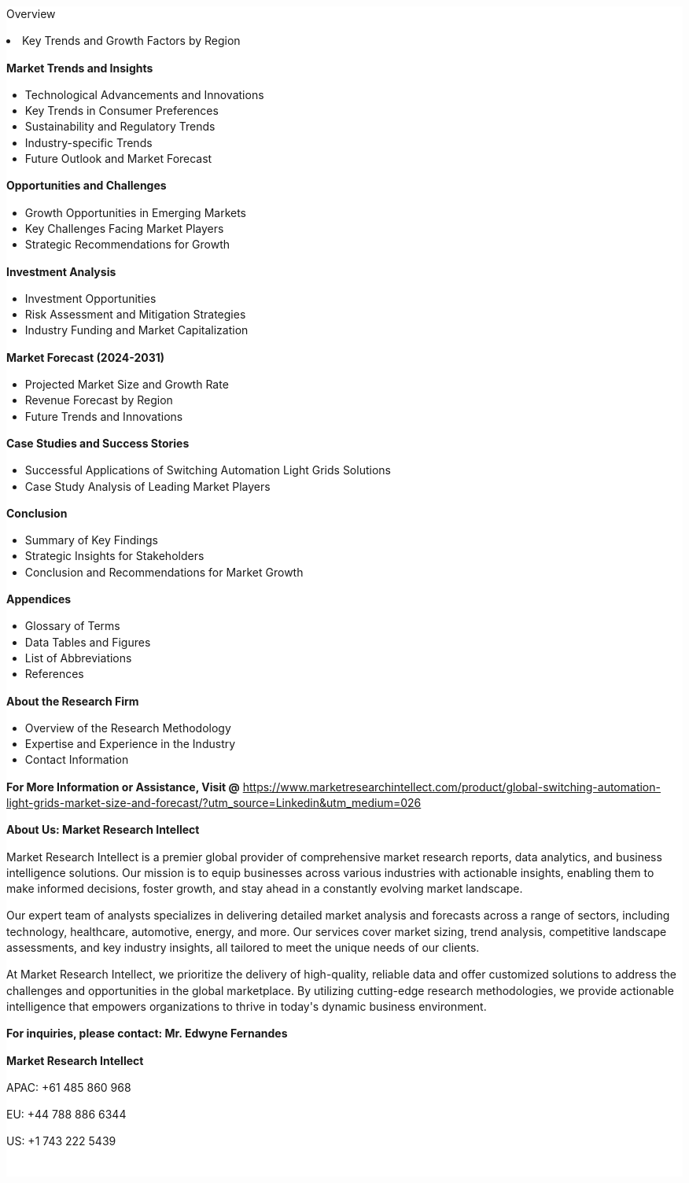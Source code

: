 Overview</li><li>Key Trends and Growth Factors by Region</li></ul><p><strong>Market Trends and Insights</strong></p><ul><li>Technological Advancements and Innovations</li><li>Key Trends in Consumer Preferences</li><li>Sustainability and Regulatory Trends</li><li>Industry-specific Trends</li><li>Future Outlook and Market Forecast</li></ul><p><strong>Opportunities and Challenges</strong></p><ul><li>Growth Opportunities in Emerging Markets</li><li>Key Challenges Facing Market Players</li><li>Strategic Recommendations for Growth</li></ul><p><strong>Investment Analysis</strong></p><ul><li>Investment Opportunities</li><li>Risk Assessment and Mitigation Strategies</li><li>Industry Funding and Market Capitalization</li></ul><p><strong>Market Forecast (2024-2031)</strong></p><ul><li>Projected Market Size and Growth Rate</li><li>Revenue Forecast by Region</li><li>Future Trends and Innovations</li></ul><p><strong>Case Studies and Success Stories</strong></p><ul><li>Successful Applications of Switching Automation Light Grids Solutions</li><li>Case Study Analysis of Leading Market Players</li></ul><p><strong>Conclusion</strong></p><ul><li>Summary of Key Findings</li><li>Strategic Insights for Stakeholders</li><li>Conclusion and Recommendations for Market Growth</li></ul><p><strong>Appendices</strong></p><ul><li>Glossary of Terms</li><li>Data Tables and Figures</li><li>List of Abbreviations</li><li>References</li></ul><p><strong>About the Research Firm</strong></p><ul><li>Overview of the Research Methodology</li><li>Expertise and Experience in the Industry</li><li>Contact Information</li></ul></div><div class="article-main__content" data-test-id="publishing-text-block"><p><span class="font-[700]"><strong>For More Information or Assistance, Visit @</strong>&nbsp;<a href="https://www.marketresearchintellect.com/product/global-switching-automation-light-grids-market-size-and-forecast/?utm_source=Linkedin&utm_medium=026">https://www.marketresearchintellect.com/product/global-switching-automation-light-grids-market-size-and-forecast/?utm_source=Linkedin&utm_medium=026</a></span></p><p><strong>About Us: Market Research Intellect</strong></p><p>Market Research Intellect is a premier global provider of comprehensive market research reports, data analytics, and business intelligence solutions. Our mission is to equip businesses across various industries with actionable insights, enabling them to make informed decisions, foster growth, and stay ahead in a constantly evolving market landscape.</p><p>Our expert team of analysts specializes in delivering detailed market analysis and forecasts across a range of sectors, including technology, healthcare, automotive, energy, and more. Our services cover market sizing, trend analysis, competitive landscape assessments, and key industry insights, all tailored to meet the unique needs of our clients.</p><p>At Market Research Intellect, we prioritize the delivery of high-quality, reliable data and offer customized solutions to address the challenges and opportunities in the global marketplace. By utilizing cutting-edge research methodologies, we provide actionable intelligence that empowers organizations to thrive in today's dynamic business environment.</p><p><strong>For inquiries, please contact: Mr. Edwyne Fernandes</strong></p><p><strong>Market Research Intellect</strong></p><p>APAC: +61 485 860 968</p><p>EU: +44 788 886 6344</p><p>US: +1 743 222 5439</p></div><div class="article-main__content" data-test-id="publishing-text-block">&nbsp;</div>
